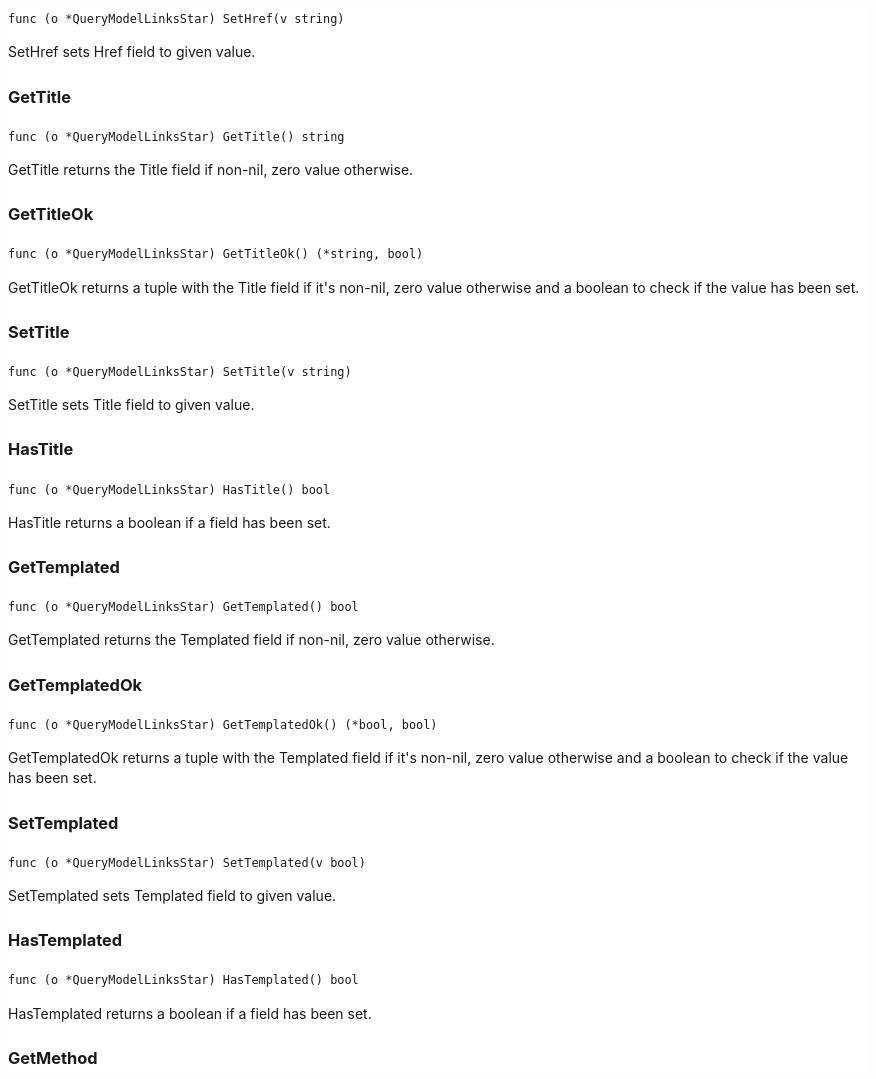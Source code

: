 `func (o *QueryModelLinksStar) SetHref(v string)`

SetHref sets Href field to given value.


### GetTitle

`func (o *QueryModelLinksStar) GetTitle() string`

GetTitle returns the Title field if non-nil, zero value otherwise.

### GetTitleOk

`func (o *QueryModelLinksStar) GetTitleOk() (*string, bool)`

GetTitleOk returns a tuple with the Title field if it's non-nil, zero value otherwise
and a boolean to check if the value has been set.

### SetTitle

`func (o *QueryModelLinksStar) SetTitle(v string)`

SetTitle sets Title field to given value.

### HasTitle

`func (o *QueryModelLinksStar) HasTitle() bool`

HasTitle returns a boolean if a field has been set.

### GetTemplated

`func (o *QueryModelLinksStar) GetTemplated() bool`

GetTemplated returns the Templated field if non-nil, zero value otherwise.

### GetTemplatedOk

`func (o *QueryModelLinksStar) GetTemplatedOk() (*bool, bool)`

GetTemplatedOk returns a tuple with the Templated field if it's non-nil, zero value otherwise
and a boolean to check if the value has been set.

### SetTemplated

`func (o *QueryModelLinksStar) SetTemplated(v bool)`

SetTemplated sets Templated field to given value.

### HasTemplated

`func (o *QueryModelLinksStar) HasTemplated() bool`

HasTemplated returns a boolean if a field has been set.

### GetMethod
